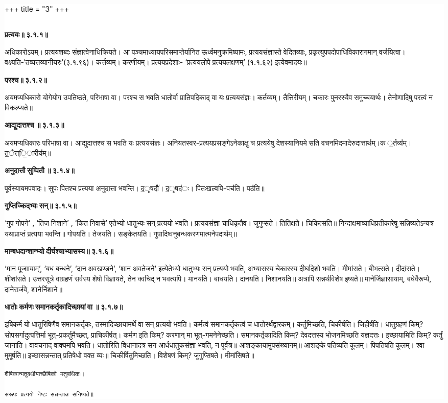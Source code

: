 +++
title = "3"
+++


## 

**प्रत्ययः॥ ३.१.१॥**

अधिकारोऽयम्। प्रत्ययशब्दः संज्ञात्वेनाधिक्रियते। आ पञ्चमाध्यायपरिसमाप्तेर्यानित ऊर्ध्वमनुक्रमिष्यामः, प्रत्ययसंज्ञास्ते वेदितव्याः, प्रकृत्युपपदोपाधिविकारागमान् वर्जयित्वा। वक्ष्यति-‘तव्यत्तव्यानीयरः’(३.१.९६)। कर्त्तव्यम्। करणीयम्। प्रत्ययप्रदेशाः- ‘प्रत्ययलोपे प्रत्ययलक्षणम्’ (१.१.६२) इत्येवमादयः॥

**परश्च॥ ३.१.२॥**

अयमप्यधिकारो योगेयोग उपतिष्ठते, परिभाषा वा। परश्च स भवति धातोर्वा प्रातिपदिकाद् वा यः प्रत्ययसंज्ञः। कर्तव्यम्। तैत्तिरीयम्। चकारः पुनरस्यैव समुच्चयार्थः। तेनोणादिषु परत्वं न विकल्प्यते॥

**आद्युदात्तश्च ॥ ३.१.३॥**

अयमप्यधिकारः परिभाषा वा। आद्युदात्तश्च स भवति यः प्रत्ययसंज्ञः। अनियतस्वर-प्रत्ययप्रसङ्गेऽनेकाक्षु च प्रत्ययेषु देशस्यानियमे सति वचनमिदमादेरुदात्तार्थम्।क <span style="text-decoration:underline;">॒</span>र्तव्य<span style="text-decoration:underline;">॑॑</span>म्। त<span style="text-decoration:underline;">॒</span>ैत्त्ि<span style="text-decoration:underline;">॒</span>ारीय<span style="text-decoration:underline;">॑॑</span>म्॥

**अनुदात्तौ सुप्पितौ ॥ ३.१.४॥**

पूर्वस्यायमपवादः। सुपः पितश्च प्रत्यया अनुदात्ता भवन्ति। द<span style="text-decoration:underline;">॒</span>ृषदौ<span style="text-decoration:underline;">॑॑</span>। द<span style="text-decoration:underline;">॒</span>ृषद<span style="text-decoration:underline;">॑॑</span>ः। पितःखल्वपि-पच<span style="text-decoration:underline;">॑॑</span>ति। पठ<span style="text-decoration:underline;">॑॑</span>ति॥

**गुप्तिज्किद्भ्यः सन्॥ ३.१.५॥**

‘गुप गोपने’ , ‘तिज निशाने’ , ‘कित निवासे’  एतेभ्यो धातुभ्यः सन् प्रत्ययो भवति। प्रत्ययसंज्ञा चाधिकृतैव। जुगुप्सते। तितिक्षते। चिकित्सति॥ निन्दाक्षमाव्याधिप्रतीकारेषु सन्निष्यतेऽन्यत्र यथाप्राप्तं प्रत्यया भवन्ति॥ गोपयति। तेजयति। सङ्केतयति। गुपादिष्वनुबन्धकरणमात्मनेपदार्थम्॥

**मान्बधदान्शान्भ्यो दीर्घश्चाभ्यासस्य॥ ३.१.६॥**

‘मान पूजाायाम्’,  ‘बध बन्धने’, ‘दान अवखण्डने’, ‘शान अवतेजने’ इत्येतेभ्यो  धातुभ्यः सन् प्रत्ययो भवति, अभ्यासस्य चेकारस्य दीर्घादेशो भवति। मीमांसते। बीभत्सते। दीदांसते। शीशांसते। उत्तरसूत्रे वाग्रहणं सर्वस्य शेषो विज्ञायते, तेन क्वचिद् न भवत्यपि। मानयति। बाधयति। दानयति। निशानयति॥ अत्रापि सन्नर्थविशेष इष्यते॥ मानेर्जिज्ञासायाम्, बधेर्वैरूप्ये, दानेरार्जवे, शानेर्निशाने॥

**धातोः कर्मणः समानकर्तृकादिच्छायां वा ॥ ३.१.७॥**

इषिकर्म यो धातुरिषिणैव समानकर्तृकः, तस्मादिच्छायामर्थे वा सन् प्रत्ययो भवति। कर्मत्वं समानकर्तृकत्वं च धातोरर्थद्वारकम्। कर्तुमिच्छति, चिकीर्षति। जिहीर्षति। धातुग्रहणं किम्? सोपसर्गादुत्पत्तिर्मा भूत्-प्रकर्तुमैच्छत्, प्राचिकीर्षत्। कर्मण इति किम्? करणान् मा भूत्-गमनेनेच्छति। समानकर्तृकादिति किम्? देवदत्तस्य भोजनमिच्छति यज्ञदत्तः। इच्छायामिति किम्? कर्तुं जानाति। वावचनाद् वाक्यमपि भवति। धातोरिति विधानादत्र सन आर्धधातुकसंज्ञा भवति, न पूर्वत्र॥ आशङ्कायामुपसंख्यानम्॥ आशङ्के पतिष्यति कूलम्। पिपतिषति कूलम्। श्वा मुमूर्षति॥ इच्छासन्नन्तात् प्रतिषेधो वक्त व्यः॥  चिकीर्षितुमिच्छति। विशेषणं किम्? जुगुप्सिषते। मीमांसिषते॥ 

	शैषिकान्मतुबर्थीयाच्छैषिको मतुबर्थिकः।

	सरूपः प्रत्ययो नेष्टः सन्नन्तान्न सनिष्यते॥
